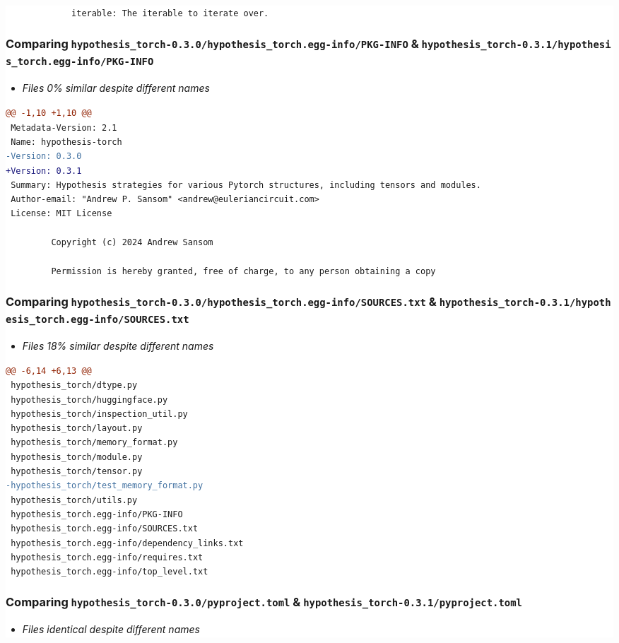 ```diff
             iterable: The iterable to iterate over.
```

### Comparing `hypothesis_torch-0.3.0/hypothesis_torch.egg-info/PKG-INFO` & `hypothesis_torch-0.3.1/hypothesis_torch.egg-info/PKG-INFO`

 * *Files 0% similar despite different names*

```diff
@@ -1,10 +1,10 @@
 Metadata-Version: 2.1
 Name: hypothesis-torch
-Version: 0.3.0
+Version: 0.3.1
 Summary: Hypothesis strategies for various Pytorch structures, including tensors and modules.
 Author-email: "Andrew P. Sansom" <andrew@euleriancircuit.com>
 License: MIT License
         
         Copyright (c) 2024 Andrew Sansom
         
         Permission is hereby granted, free of charge, to any person obtaining a copy
```

### Comparing `hypothesis_torch-0.3.0/hypothesis_torch.egg-info/SOURCES.txt` & `hypothesis_torch-0.3.1/hypothesis_torch.egg-info/SOURCES.txt`

 * *Files 18% similar despite different names*

```diff
@@ -6,14 +6,13 @@
 hypothesis_torch/dtype.py
 hypothesis_torch/huggingface.py
 hypothesis_torch/inspection_util.py
 hypothesis_torch/layout.py
 hypothesis_torch/memory_format.py
 hypothesis_torch/module.py
 hypothesis_torch/tensor.py
-hypothesis_torch/test_memory_format.py
 hypothesis_torch/utils.py
 hypothesis_torch.egg-info/PKG-INFO
 hypothesis_torch.egg-info/SOURCES.txt
 hypothesis_torch.egg-info/dependency_links.txt
 hypothesis_torch.egg-info/requires.txt
 hypothesis_torch.egg-info/top_level.txt
```

### Comparing `hypothesis_torch-0.3.0/pyproject.toml` & `hypothesis_torch-0.3.1/pyproject.toml`

 * *Files identical despite different names*

